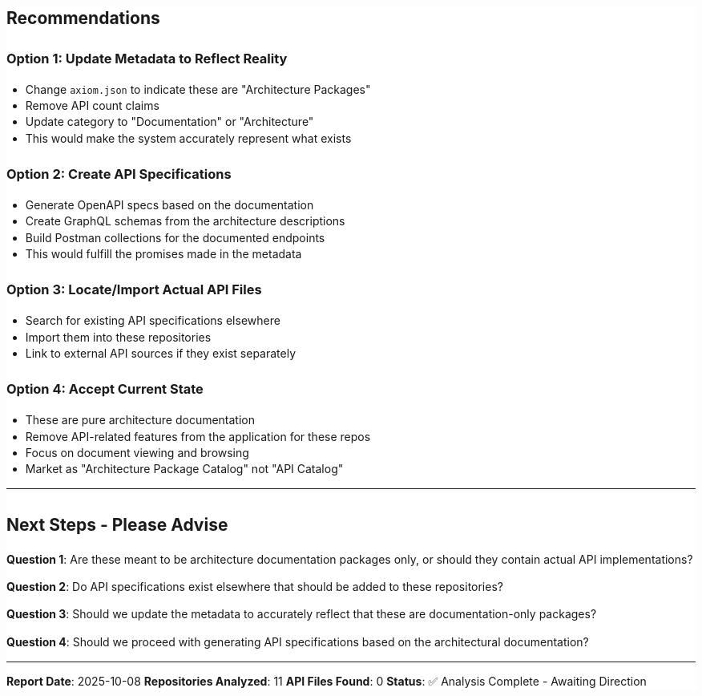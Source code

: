 
## Recommendations

### Option 1: Update Metadata to Reflect Reality
- Change `axiom.json` to indicate these are "Architecture Packages"
- Remove API count claims
- Update category to "Documentation" or "Architecture"
- This would make the system accurately represent what exists

### Option 2: Create API Specifications
- Generate OpenAPI specs based on the documentation
- Create GraphQL schemas from the architecture descriptions
- Build Postman collections for the documented endpoints
- This would fulfill the promises made in the metadata

### Option 3: Locate/Import Actual API Files
- Search for existing API specifications elsewhere
- Import them into these repositories
- Link to external API sources if they exist separately

### Option 4: Accept Current State
- These are pure architecture documentation
- Remove API-related features from the application for these repos
- Focus on document viewing and browsing
- Market as "Architecture Package Catalog" not "API Catalog"

---

## Next Steps - Please Advise

**Question 1**: Are these meant to be architecture documentation packages only, or should they contain actual API implementations?

**Question 2**: Do API specifications exist elsewhere that should be added to these repositories?

**Question 3**: Should we update the metadata to accurately reflect that these are documentation-only packages?

**Question 4**: Should we proceed with generating API specifications based on the architectural documentation?

---

**Report Date**: 2025-10-08
**Repositories Analyzed**: 11
**API Files Found**: 0
**Status**: ✅ Analysis Complete - Awaiting Direction
